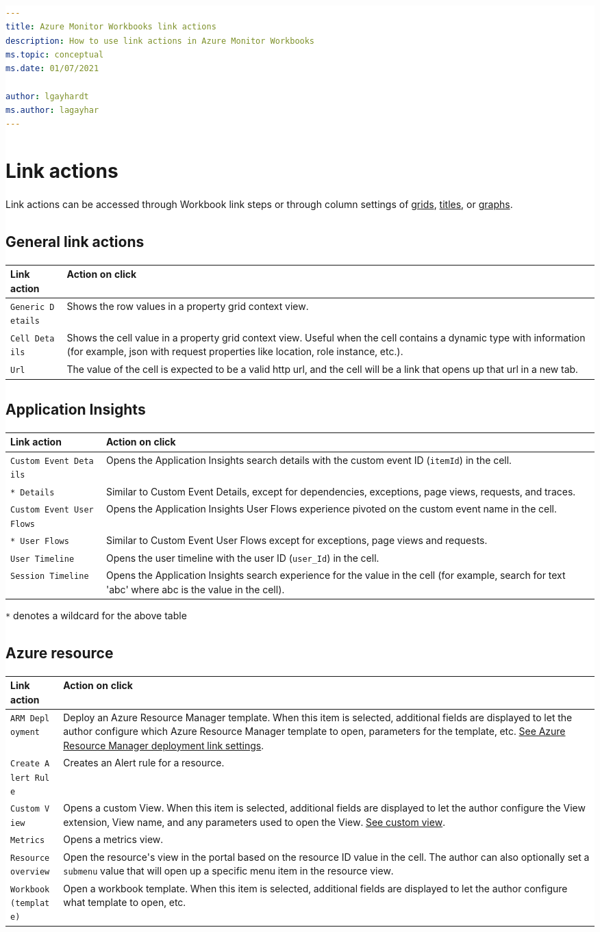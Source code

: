 ```yaml
---
title: Azure Monitor Workbooks link actions 
description: How to use link actions in Azure Monitor Workbooks
ms.topic: conceptual
ms.date: 01/07/2021

author: lgayhardt
ms.author: lagayhar
---
```


# Link actions

Link actions can be accessed through Workbook link steps or through column settings of [grids](workbooks-grid-visualizations.md), [titles](workbooks-tile-visualizations.md), or [graphs](workbooks-graph-visualizations.md).

## General link actions

| Link action | Action on click |
|:------------- |:-------------|
| `Generic Details` | Shows the row values in a property grid context view. |
| `Cell Details` | Shows the cell value in a property grid context view. Useful when the cell contains a dynamic type with information (for example, json with request properties like location, role instance, etc.). |
| `Url` | The value of the cell is expected to be a valid http url, and the cell will be a link that opens up that url in a new tab.|

## Application Insights

| Link action | Action on click |
|:------------- |:-------------|
| `Custom Event Details` | Opens the Application Insights search details with the custom event ID (`itemId`) in the cell. |
| `* Details` | Similar to Custom Event Details, except for dependencies, exceptions, page views, requests, and traces. |
| `Custom Event User Flows` | Opens the Application Insights User Flows experience pivoted on the custom event name in the cell. |
| `* User Flows` | Similar to Custom Event User Flows except for exceptions, page views and requests. |
| `User Timeline` | Opens the user timeline with the user ID (`user_Id`) in the cell. |
| `Session Timeline` | Opens the Application Insights search experience for the value in the cell (for example, search for text 'abc' where abc is the value in the cell). |

`*` denotes a wildcard for the above table

## Azure resource

| Link action | Action on click |
|:------------- |:-------------|
| `ARM Deployment` | Deploy an Azure Resource Manager template.  When this item is selected, additional fields are displayed to let the author configure which Azure Resource Manager template to open, parameters for the template, etc. [See Azure Resource Manager deployment link settings](#ARM-Deployment-link-settings).   |
| `Create Alert Rule` | Creates an Alert rule for a resource.  |
| `Custom View` | Opens a custom View. When this item is selected, additional fields are displayed to let the author configure the View extension, View name, and any parameters used to open the View. [See custom view](#custom-view-link-settings). |
| `Metrics` | Opens a metrics view.  |
| `Resource overview` | Open the resource's view in the portal based on the resource ID value in the cell. The author can also optionally set a `submenu` value that will open up a specific menu item in the resource view. |
| `Workbook (template)` | Open a workbook template.  When this item is selected, additional fields are displayed to let the author configure what template to open, etc.  |
